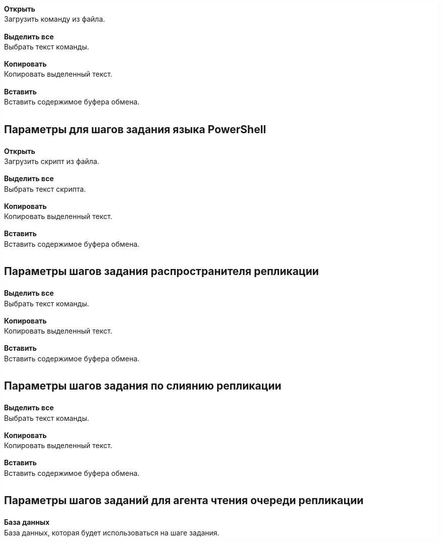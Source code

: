  **Открыть**  
 Загрузить команду из файла.  
  
 **Выделить все**  
 Выбрать текст команды.  
  
 **Копировать**  
 Копировать выделенный текст.  
  
 **Вставить**  
 Вставить содержимое буфера обмена.  
  
## <a name="options-for-powershell-job-steps"></a>Параметры для шагов задания языка PowerShell  
 **Открыть**  
 Загрузить скрипт из файла.  
  
 **Выделить все**  
 Выбрать текст скрипта.  
  
 **Копировать**  
 Копировать выделенный текст.  
  
 **Вставить**  
 Вставить содержимое буфера обмена.  
  
## <a name="options-for-replication-distributor-job-steps"></a>Параметры шагов задания распространителя репликации  
 **Выделить все**  
 Выбрать текст команды.  
  
 **Копировать**  
 Копировать выделенный текст.  
  
 **Вставить**  
 Вставить содержимое буфера обмена.  
  
## <a name="options-for-replication-merge-job-steps"></a>Параметры шагов задания по слиянию репликации  
 **Выделить все**  
 Выбрать текст команды.  
  
 **Копировать**  
 Копировать выделенный текст.  
  
 **Вставить**  
 Вставить содержимое буфера обмена.  
  
## <a name="options-for-replication-queue-reader-job-steps"></a>Параметры шагов заданий для агента чтения очереди репликации  
 **База данных**  
 База данных, которая будет использоваться на шаге задания.  
  